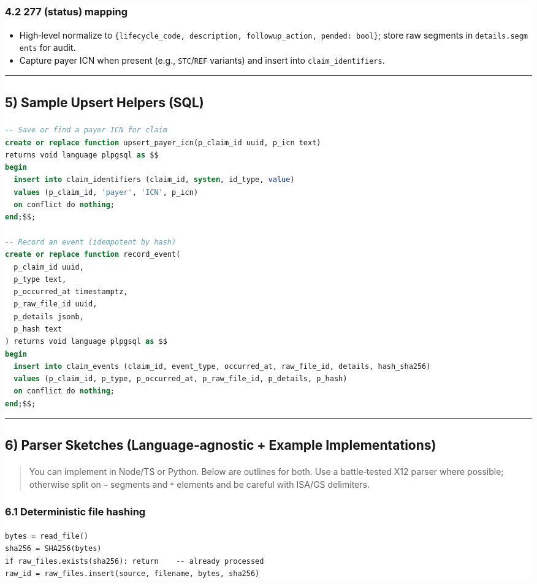 ### 4.2 277 (status) mapping

* High‑level normalize to `{lifecycle_code, description, followup_action, pended: bool}`; store raw segments in `details.segments` for audit.
* Capture payer ICN when present (e.g., `STC`/`REF` variants) and insert into `claim_identifiers`.

---

## 5) Sample Upsert Helpers (SQL)

```sql
-- Save or find a payer ICN for claim
create or replace function upsert_payer_icn(p_claim_id uuid, p_icn text)
returns void language plpgsql as $$
begin
  insert into claim_identifiers (claim_id, system, id_type, value)
  values (p_claim_id, 'payer', 'ICN', p_icn)
  on conflict do nothing;
end;$$;

-- Record an event (idempotent by hash)
create or replace function record_event(
  p_claim_id uuid,
  p_type text,
  p_occurred_at timestamptz,
  p_raw_file_id uuid,
  p_details jsonb,
  p_hash text
) returns void language plpgsql as $$
begin
  insert into claim_events (claim_id, event_type, occurred_at, raw_file_id, details, hash_sha256)
  values (p_claim_id, p_type, p_occurred_at, p_raw_file_id, p_details, p_hash)
  on conflict do nothing;
end;$$;
```

---

## 6) Parser Sketches (Language‑agnostic + Example Implementations)

> You can implement in Node/TS or Python. Below are outlines for both. Use a battle‑tested X12 parser where possible; otherwise split on `~` segments and `*` elements and be careful with ISA/GS delimiters.

### 6.1 Deterministic file hashing

```pseudo
bytes = read_file()
sha256 = SHA256(bytes)
if raw_files.exists(sha256): return    -- already processed
raw_id = raw_files.insert(source, filename, bytes, sha256)
```
